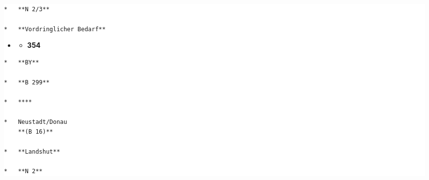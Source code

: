     *   **N 2/3**

    *   **Vordringlicher Bedarf**


*    *   **354**

    *   **BY**

    *   **B 299**

    *   ****

    *   Neustadt/Donau
        **(B 16)**

    *   **Landshut**

    *   **N 2**

